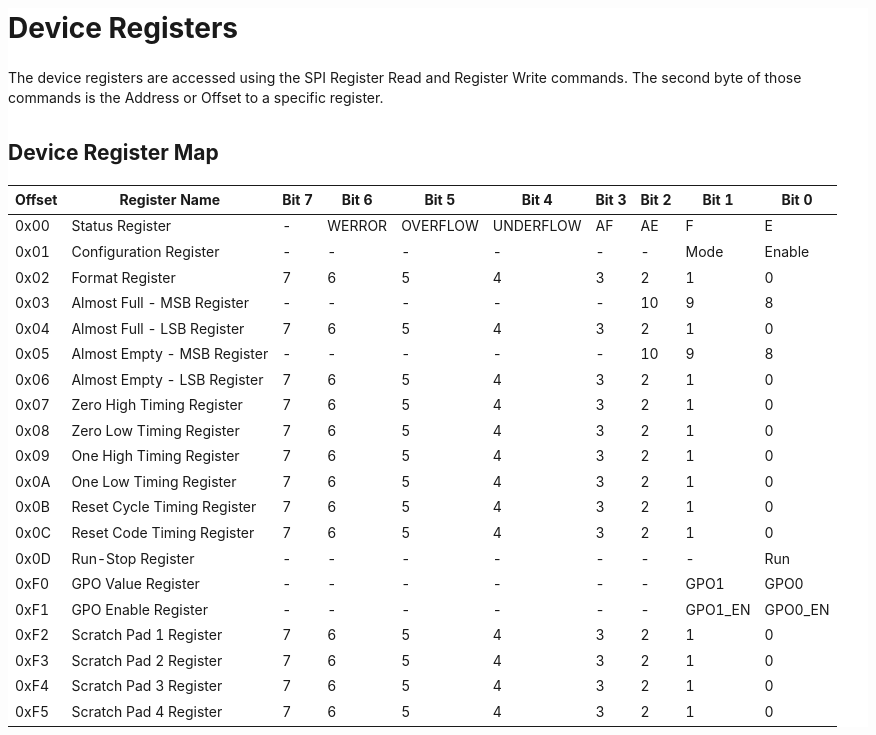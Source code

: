 # Device Registers

The device registers are accessed using the SPI Register Read and Register Write commands.  The second byte
of those commands is the Address or Offset to a specific register.


## Device Register Map

Offset | Register Name               | Bit 7 | Bit 6  | Bit 5    | Bit 4     | Bit 3 | Bit 2 | Bit 1   | Bit 0
------ | --------------------------- | ----- | ------ | -------- | --------- | ----- | ----- | ------- | -----
0x00   | Status Register             | -     | WERROR | OVERFLOW | UNDERFLOW | AF    | AE    | F       | E
0x01   | Configuration Register      | -     | -      | -        | -         | -     | -     | Mode    | Enable
0x02   | Format Register             | 7     | 6      | 5        | 4         | 3     | 2     | 1       | 0
0x03   | Almost Full - MSB Register  | -     | -      | -        | -         | -     | 10    | 9       | 8
0x04   | Almost Full - LSB Register  | 7     | 6      | 5        | 4         | 3     | 2     | 1       | 0
0x05   | Almost Empty - MSB Register | -     | -      | -        | -         | -     | 10    | 9       | 8
0x06   | Almost Empty - LSB Register | 7     | 6      | 5        | 4         | 3     | 2     | 1       | 0
0x07   | Zero High Timing Register   | 7     | 6      | 5        | 4         | 3     | 2     | 1       | 0
0x08   | Zero Low Timing Register    | 7     | 6      | 5        | 4         | 3     | 2     | 1       | 0
0x09   | One High Timing Register    | 7     | 6      | 5        | 4         | 3     | 2     | 1       | 0
0x0A   | One Low Timing Register     | 7     | 6      | 5        | 4         | 3     | 2     | 1       | 0
0x0B   | Reset Cycle Timing Register | 7     | 6      | 5        | 4         | 3     | 2     | 1       | 0
0x0C   | Reset Code Timing Register  | 7     | 6      | 5        | 4         | 3     | 2     | 1       | 0
0x0D   | Run-Stop Register           | -     | -      | -        | -         | -     | -     | -       | Run
0xF0   | GPO Value Register          | -     | -      | -        | -         | -     | -     | GPO1    | GPO0
0xF1   | GPO Enable Register         | -     | -      | -        | -         | -     | -     | GPO1_EN | GPO0_EN
0xF2   | Scratch Pad 1 Register      | 7     | 6      | 5        | 4         | 3     | 2     | 1       | 0
0xF3   | Scratch Pad 2 Register      | 7     | 6      | 5        | 4         | 3     | 2     | 1       | 0
0xF4   | Scratch Pad 3 Register      | 7     | 6      | 5        | 4         | 3     | 2     | 1       | 0
0xF5   | Scratch Pad 4 Register      | 7     | 6      | 5        | 4         | 3     | 2     | 1       | 0
